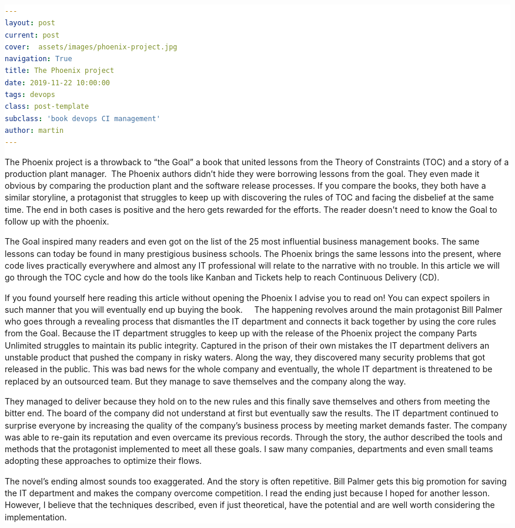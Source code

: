 ```yaml
---
layout: post
current: post
cover:  assets/images/phoenix-project.jpg
navigation: True
title: The Phoenix project
date: 2019-11-22 10:00:00
tags: devops
class: post-template
subclass: 'book devops CI management'
author: martin
---
```


The Phoenix project is a throwback to “the Goal” a book that united lessons from the Theory of Constraints (TOC) and a story of a production plant manager. 
The Phoenix authors didn’t hide they were borrowing lessons from the goal. They even made it obvious by comparing the production plant and the software release processes. If you compare the books, they both have a similar storyline, a protagonist that struggles to keep up with discovering the rules of TOC and facing the disbelief at the same time. The end in both cases is positive and the hero gets rewarded for the efforts.
The reader doesn't need to know the Goal to follow up with the phoenix. 


The Goal inspired many readers and even got on the list of the 25 most influential business management books. The same lessons can today be found in many prestigious business schools. The Phoenix brings the same lessons into the present, where code lives practically everywhere and almost any IT professional will relate to the narrative with no trouble. In this article we will go through the TOC cycle and how do the tools like Kanban and Tickets help to reach Continuous Delivery (CD).


If you found yourself here reading this article without opening the Phoenix I advise you to read on! You can expect spoilers in such manner that you will eventually end up buying the book.
 
 
The happening revolves around the main protagonist Bill Palmer who goes through a revealing process that dismantles the IT department and connects it back together by using the core rules from the Goal. Because the IT department struggles to keep up with the release of the Phoenix project the company Parts Unlimited struggles to maintain its public integrity. Captured in the prison of their own mistakes the IT department delivers an unstable product that pushed the company in risky waters. Along the way, they discovered many security problems that got released in the public. This was bad news for the whole company and eventually, the whole IT department is threatened to be replaced by an outsourced team. But they manage to save themselves and the company along the way.


They managed to deliver because they hold on to the new rules and this finally save themselves and others from meeting the bitter end. The board of the company did not understand at first but eventually saw the results. The IT department continued to surprise everyone by increasing the quality of the company’s business process by meeting market demands faster. The company was able to re-gain its reputation and even overcame its previous records. Through the story, the author described the tools and methods that the protagonist implemented to meet all these goals. I saw many companies, departments and even small teams adopting these approaches to optimize their flows.


The novel’s ending almost sounds too exaggerated. And the story is often repetitive. Bill Palmer gets this big promotion for saving the IT department and makes the company overcome competition. I read the ending just because I hoped for another lesson. However, I believe that the techniques described, even if just theoretical, have the potential and are well worth considering the implementation. 
